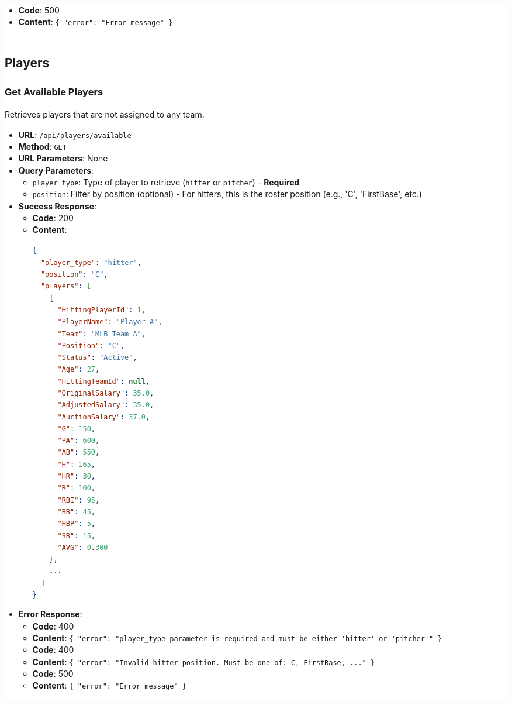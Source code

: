   - **Code**: 500
  - **Content**: `{ "error": "Error message" }`

---

## Players

### Get Available Players

Retrieves players that are not assigned to any team.

- **URL**: `/api/players/available`
- **Method**: `GET`
- **URL Parameters**: None
- **Query Parameters**:
  - `player_type`: Type of player to retrieve (`hitter` or `pitcher`) - **Required**
  - `position`: Filter by position (optional) - For hitters, this is the roster position (e.g., 'C', 'FirstBase', etc.)
- **Success Response**:
  - **Code**: 200
  - **Content**:
    ```json
    {
      "player_type": "hitter",
      "position": "C",
      "players": [
        {
          "HittingPlayerId": 1,
          "PlayerName": "Player A",
          "Team": "MLB Team A",
          "Position": "C",
          "Status": "Active",
          "Age": 27,
          "HittingTeamId": null,
          "OriginalSalary": 35.0,
          "AdjustedSalary": 35.0,
          "AuctionSalary": 37.0,
          "G": 150,
          "PA": 600,
          "AB": 550,
          "H": 165,
          "HR": 30,
          "R": 100,
          "RBI": 95,
          "BB": 45,
          "HBP": 5,
          "SB": 15,
          "AVG": 0.300
        },
        ...
      ]
    }
    ```
- **Error Response**:
  - **Code**: 400
  - **Content**: `{ "error": "player_type parameter is required and must be either 'hitter' or 'pitcher'" }`
  - **Code**: 400
  - **Content**: `{ "error": "Invalid hitter position. Must be one of: C, FirstBase, ..." }`
  - **Code**: 500
  - **Content**: `{ "error": "Error message" }`

---
